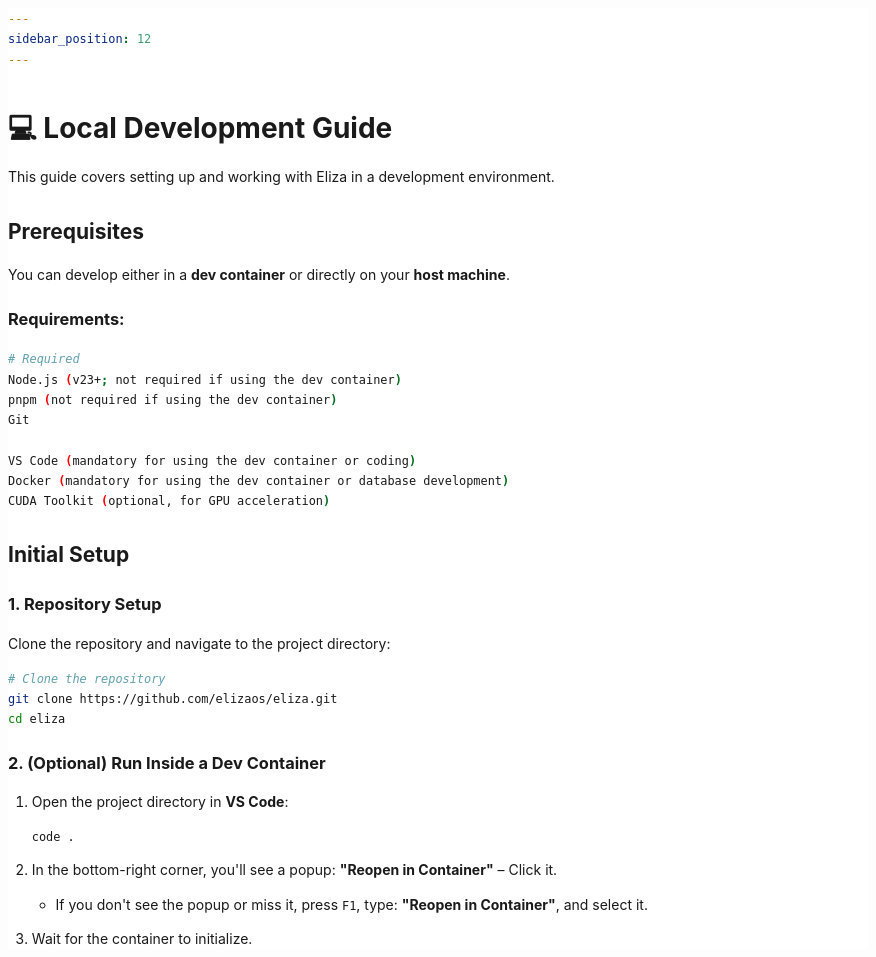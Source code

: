 ```yaml
---
sidebar_position: 12
---
```


# 💻 Local Development Guide

This guide covers setting up and working with Eliza in a development environment.

## Prerequisites

You can develop either in a **dev container** or directly on your **host machine**.

### Requirements:

```bash
# Required
Node.js (v23+; not required if using the dev container)
pnpm (not required if using the dev container)
Git

VS Code (mandatory for using the dev container or coding)
Docker (mandatory for using the dev container or database development)
CUDA Toolkit (optional, for GPU acceleration)
```

## Initial Setup

### 1. Repository Setup

Clone the repository and navigate to the project directory:

```bash
# Clone the repository
git clone https://github.com/elizaos/eliza.git
cd eliza
```

### 2. (Optional) Run Inside a Dev Container

1. Open the project directory in **VS Code**:
   ```bash
   code .
   ```

2. In the bottom-right corner, you'll see a popup:
   **"Reopen in Container"** – Click it.

   - If you don't see the popup or miss it, press `F1`, type:
     **"Reopen in Container"**, and select it.

3. Wait for the container to initialize.
